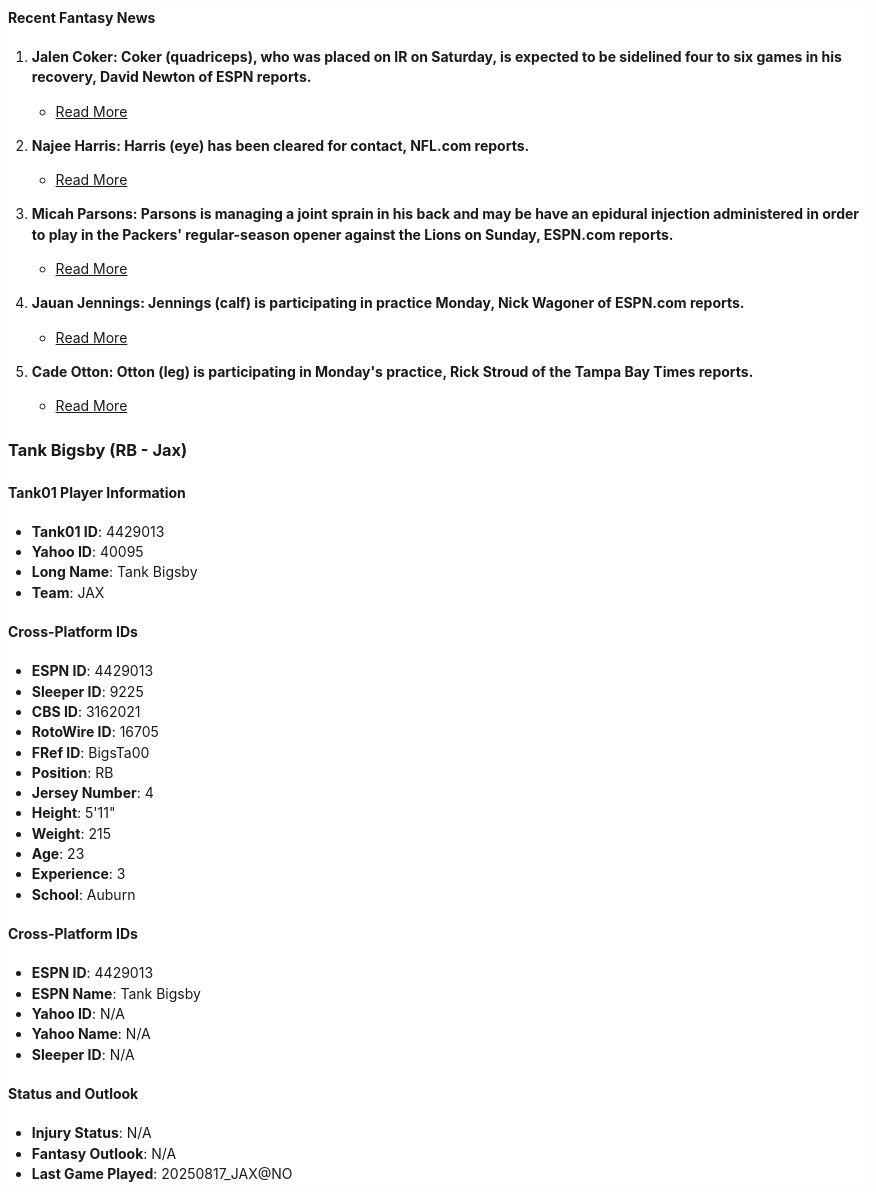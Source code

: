 #### Recent Fantasy News
1. **Jalen Coker: Coker (quadriceps), who was placed on IR on Saturday, is expected to be sidelined four to six games in his recovery, David Newton of ESPN reports.**
   - [Read More](https://www.espn.com/nfl/story/_/id/46112946/panthers-bring-back-hunter-renfrow-place-jalen-coker-ir)

2. **Najee Harris: Harris&#65279;&#65279; (eye) has been cleared for contact, NFL.com reports.**
   - [Read More](https://www.nfl.com/news/nfl-news-roundup-latest-league-updates-from-monday-sept-1)

3. **Micah Parsons: Parsons is managing a joint sprain in his back and may be have an epidural injection administered in order to play in the Packers' regular-season opener against the Lions on Sunday, ESPN.com reports.**
   - [Read More](https://www.espn.com/nfl/story/_/id/46129685/sources-packers-micah-parsons-joint-sprain-back)

4. **Jauan Jennings: Jennings (calf) is participating in practice Monday, Nick Wagoner of ESPN.com reports.**
   - [Read More](https://x.com/nwagoner/status/1962576331025367160)

5. **Cade Otton: Otton (leg) is participating in Monday's practice, Rick Stroud of the Tampa Bay Times reports.**
   - [Read More](https://x.com/NFLSTROUD/status/1962565289112904136)


### Tank Bigsby (RB - Jax)

#### Tank01 Player Information
- **Tank01 ID**: 4429013
- **Yahoo ID**: 40095
- **Long Name**: Tank Bigsby
- **Team**: JAX
#### Cross-Platform IDs
- **ESPN ID**: 4429013
- **Sleeper ID**: 9225
- **CBS ID**: 3162021
- **RotoWire ID**: 16705
- **FRef ID**: BigsTa00
- **Position**: RB
- **Jersey Number**: 4
- **Height**: 5'11"
- **Weight**: 215
- **Age**: 23
- **Experience**: 3
- **School**: Auburn

#### Cross-Platform IDs
- **ESPN ID**: 4429013
- **ESPN Name**: Tank Bigsby
- **Yahoo ID**: N/A
- **Yahoo Name**: N/A
- **Sleeper ID**: N/A

#### Status and Outlook
- **Injury Status**: N/A
- **Fantasy Outlook**: N/A
- **Last Game Played**: 20250817_JAX@NO
